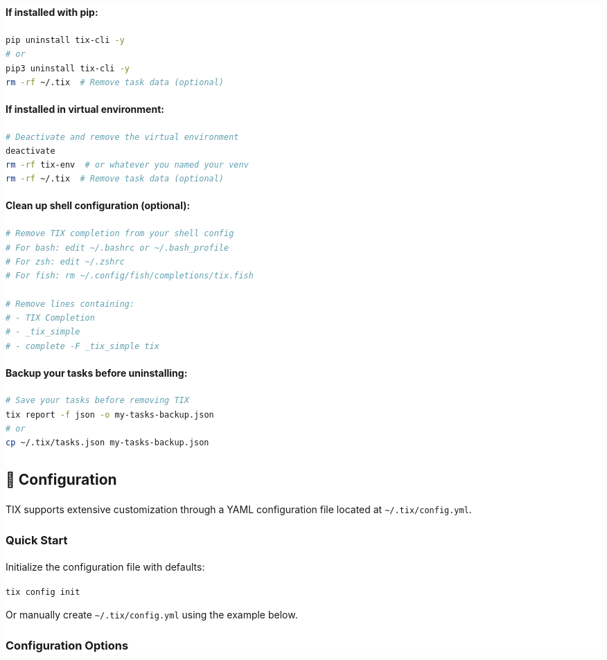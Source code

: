 #### If installed with pip:
```bash
pip uninstall tix-cli -y
# or
pip3 uninstall tix-cli -y
rm -rf ~/.tix  # Remove task data (optional)
```

#### If installed in virtual environment:
```bash
# Deactivate and remove the virtual environment
deactivate
rm -rf tix-env  # or whatever you named your venv
rm -rf ~/.tix  # Remove task data (optional)
```

#### Clean up shell configuration (optional):
```bash
# Remove TIX completion from your shell config
# For bash: edit ~/.bashrc or ~/.bash_profile
# For zsh: edit ~/.zshrc
# For fish: rm ~/.config/fish/completions/tix.fish

# Remove lines containing:
# - TIX Completion
# - _tix_simple
# - complete -F _tix_simple tix
```

#### Backup your tasks before uninstalling:
```bash
# Save your tasks before removing TIX
tix report -f json -o my-tasks-backup.json
# or
cp ~/.tix/tasks.json my-tasks-backup.json
```

## 🔧 Configuration

TIX supports extensive customization through a YAML configuration file located at `~/.tix/config.yml`.

### Quick Start

Initialize the configuration file with defaults:

```bash
tix config init
```

Or manually create `~/.tix/config.yml` using the example below.

### Configuration Options

